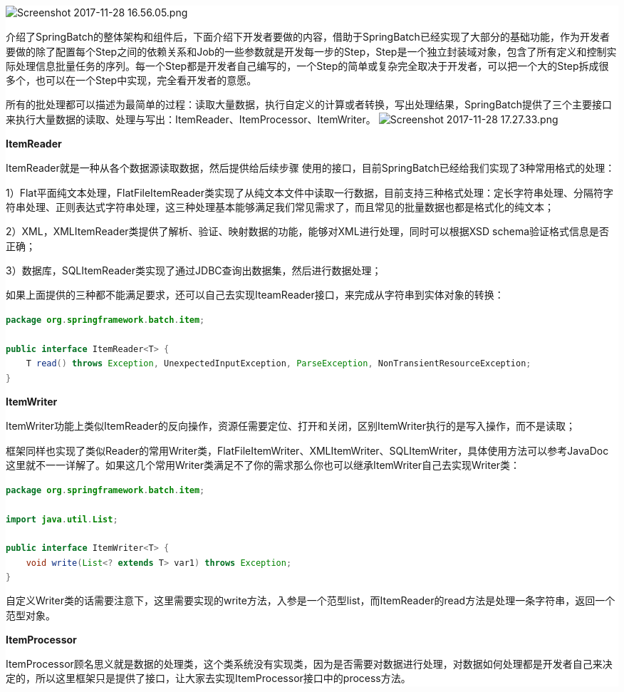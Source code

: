 ![Screenshot 2017-11-28 16.56.05.png](http://upload-images.jianshu.io/upload_images/4720632-e4b8357786d5b183.png?imageMogr2/auto-orient/strip%7CimageView2/2/w/1240)


介绍了SpringBatch的整体架构和组件后，下面介绍下开发者要做的内容，借助于SpringBatch已经实现了大部分的基础功能，作为开发者要做的除了配置每个Step之间的依赖关系和Job的一些参数就是开发每一步的Step，Step是一个独立封装域对象，包含了所有定义和控制实际处理信息批量任务的序列。每一个Step都是开发者自己编写的，一个Step的简单或复杂完全取决于开发者，可以把一个大的Step拆成很多个，也可以在一个Step中实现，完全看开发者的意愿。

所有的批处理都可以描述为最简单的过程：读取大量数据，执行自定义的计算或者转换，写出处理结果，SpringBatch提供了三个主要接口来执行大量数据的读取、处理与写出：ItemReader、ItemProcessor、ItemWriter。
![Screenshot 2017-11-28 17.27.33.png](http://upload-images.jianshu.io/upload_images/4720632-ee4c1c5c0f546f2b.png?imageMogr2/auto-orient/strip%7CimageView2/2/w/1240)


**ItemReader**

ItemReader就是一种从各个数据源读取数据，然后提供给后续步骤 使用的接口，目前SpringBatch已经给我们实现了3种常用格式的处理：

1）Flat平面纯文本处理，FlatFileItemReader类实现了从纯文本文件中读取一行数据，目前支持三种格式处理：定长字符串处理、分隔符字符串处理、正则表达式字符串处理，这三种处理基本能够满足我们常见需求了，而且常见的批量数据也都是格式化的纯文本；

2）XML，XMLItemReader类提供了解析、验证、映射数据的功能，能够对XML进行处理，同时可以根据XSD schema验证格式信息是否正确；

3）数据库，SQLItemReader类实现了通过JDBC查询出数据集，然后进行数据处理；

如果上面提供的三种都不能满足要求，还可以自己去实现IteamReader接口，来完成从字符串到实体对象的转换：

```java
package org.springframework.batch.item;

public interface ItemReader<T> {
    T read() throws Exception, UnexpectedInputException, ParseException, NonTransientResourceException;
}
```



**ItemWriter**

ItemWriter功能上类似ItemReader的反向操作，资源任需要定位、打开和关闭，区别ItemWriter执行的是写入操作，而不是读取；

框架同样也实现了类似Reader的常用Writer类，FlatFileItemWriter、XMLItemWriter、SQLItemWriter，具体使用方法可以参考JavaDoc这里就不一一详解了。如果这几个常用Writer类满足不了你的需求那么你也可以继承ItemWriter自己去实现Writer类：

```java
package org.springframework.batch.item;

import java.util.List;

public interface ItemWriter<T> {
    void write(List<? extends T> var1) throws Exception;
}
```

自定义Writer类的话需要注意下，这里需要实现的write方法，入参是一个范型list，而ItemReader的read方法是处理一条字符串，返回一个范型对象。

**ItemProcessor**

ItemProcessor顾名思义就是数据的处理类，这个类系统没有实现类，因为是否需要对数据进行处理，对数据如何处理都是开发者自己来决定的，所以这里框架只是提供了接口，让大家去实现ItemProcessor接口中的process方法。
